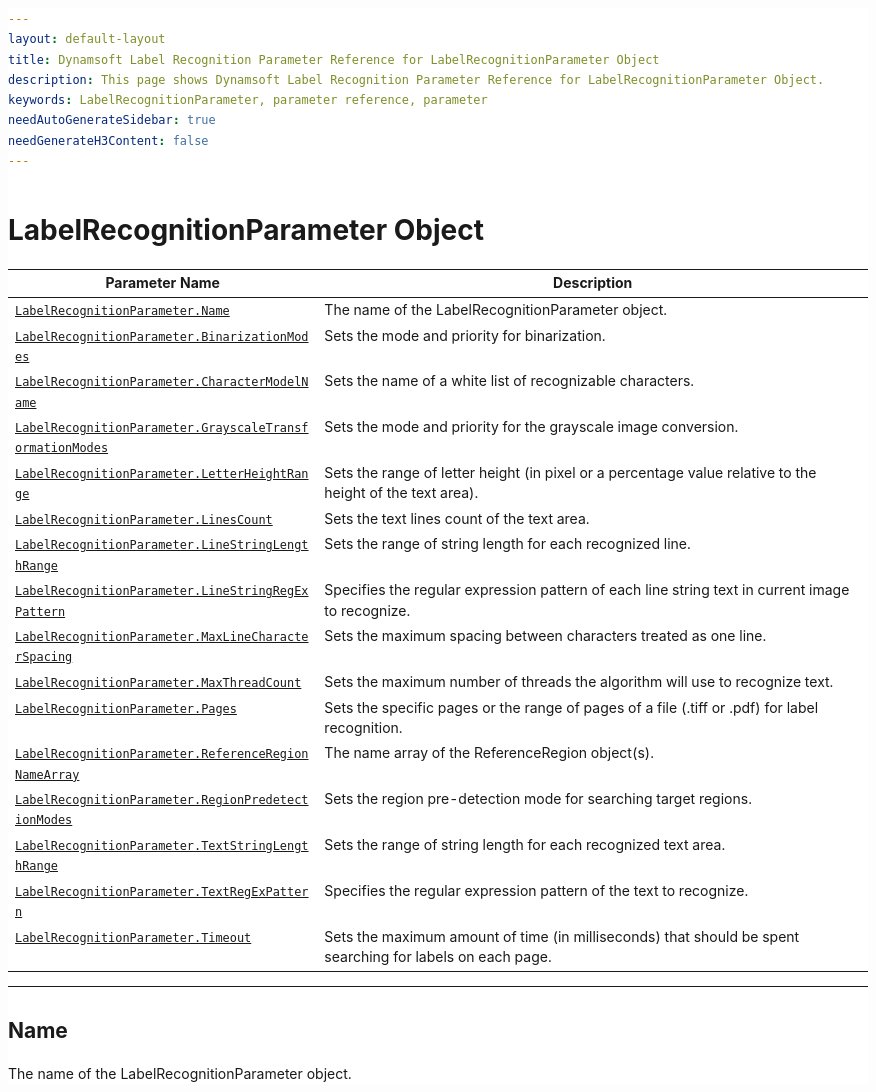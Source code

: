 ```yaml
---
layout: default-layout
title: Dynamsoft Label Recognition Parameter Reference for LabelRecognitionParameter Object
description: This page shows Dynamsoft Label Recognition Parameter Reference for LabelRecognitionParameter Object.
keywords: LabelRecognitionParameter, parameter reference, parameter
needAutoGenerateSidebar: true
needGenerateH3Content: false
---
```


# LabelRecognitionParameter Object

 | Parameter Name | Description |
 | -------------- | ----------- | 
 | [`LabelRecognitionParameter.Name`](#name) | The name of the LabelRecognitionParameter object. |
 | [`LabelRecognitionParameter.BinarizationModes`](binarization-modes.md#binarizationmodes) | 	Sets the mode and priority for binarization. |
 | [`LabelRecognitionParameter.CharacterModelName`](#charactermodelname) | Sets the name of a white list of recognizable characters. |
 | [`LabelRecognitionParameter.GrayscaleTransformationModes`](grayscale-transformation-modes.md#grayscaletransformationmodes) | Sets the mode and priority for the grayscale image conversion. |
 | [`LabelRecognitionParameter.LetterHeightRange`](#letterheightrange) | Sets the range of letter height (in pixel or a percentage value relative to the height of the text area). |
 | [`LabelRecognitionParameter.LinesCount`](#linescount) | Sets the text lines count of the text area. |
 | [`LabelRecognitionParameter.LineStringLengthRange`](#linestringlengthrange) | Sets the range of string length for each recognized line. |
 | [`LabelRecognitionParameter.LineStringRegExPattern`](#linestringregexpattern) | Specifies the regular expression pattern of each line string text in current image to recognize. |
 | [`LabelRecognitionParameter.MaxLineCharacterSpacing`](#maxlinecharacterspacing) | Sets the maximum spacing between characters treated as one line. |
 | [`LabelRecognitionParameter.MaxThreadCount`](#maxthreadcount) | Sets the maximum number of threads the algorithm will use to recognize text. |
 | [`LabelRecognitionParameter.Pages`](#pages) | Sets the specific pages or the range of pages of a file (.tiff or .pdf) for label recognition. |
 | [`LabelRecognitionParameter.ReferenceRegionNameArray`](#referenceregionnamearray) | The name array of the ReferenceRegion object(s). |
 | [`LabelRecognitionParameter.RegionPredetectionModes`](region-predetection-modes.md#regionpredetectionmodes) | Sets the region pre-detection mode for searching target regions. |
 | [`LabelRecognitionParameter.TextStringLengthRange`](#textstringlengthrange) | Sets the range of string length for each recognized text area. |
 | [`LabelRecognitionParameter.TextRegExPattern`](#textregexpattern) | Specifies the regular expression pattern of the text to recognize. |
 | [`LabelRecognitionParameter.Timeout`](#timeout) | Sets the maximum amount of time (in milliseconds) that should be spent searching for labels on each page. |


---


## Name
The name of the LabelRecognitionParameter object.  
